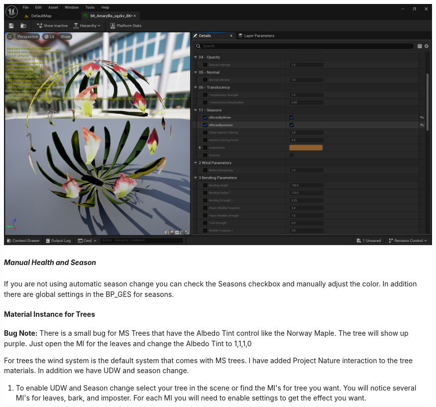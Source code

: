 ![](../_images/udw%20season%20affected%20by.png)

##### Manual Health and Season
If you are not using automatic season change you can check the Seasons checkbox and manually adjust the color.  In addition there are global settings in the BP_GES for seasons.


#### Material Instance for Trees

**Bug Note:**  There is a small bug for MS Trees that have the Albedo Tint control like the Norway Maple.  The tree will show up purple.  Just open the MI for the leaves and change the Albedo Tint to 1,1,1,0


For trees the wind system is the default system that comes with MS trees.  I have added Project Nature interaction to the tree materials.  In addition we have UDW and season change.

1) To enable UDW and Season change select your tree in the scene or find the MI's for tree you want. You will notice several MI's for leaves, bark, and imposter.  For each MI you will need to enable settings to get the effect you want.

